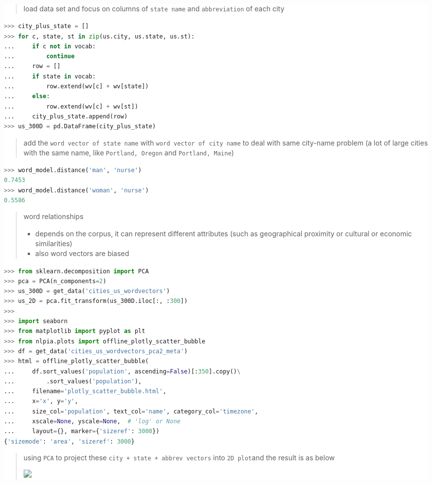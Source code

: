 > load data set and focus on columns of `state name` and `abbreviation` of each city 

~~~python
>>> city_plus_state = []
>>> for c, state, st in zip(us.city, us.state, us.st):
...     if c not in vocab:
...         continue
...     row = []
...     if state in vocab:
...         row.extend(wv[c] + wv[state])
...     else:
...         row.extend(wv[c] + wv[st])
...     city_plus_state.append(row)
>>> us_300D = pd.DataFrame(city_plus_state)
~~~

> add the `word vector of state name` with `word vector of city name` to deal with same city-name problem (a lot of large cities with the same name, like `Portland, Oregon` and `Portland, Maine`)

~~~python
>>> word_model.distance('man', 'nurse')
0.7453
>>> word_model.distance('woman', 'nurse')
0.5586
~~~

> word relationships
> 
> * depends on the corpus, it can represent different attributes (such as geographical proximity or cultural or economic similarities) 
> * also word vectors are biased	

~~~python
>>> from sklearn.decomposition import PCA
>>> pca = PCA(n_components=2)
>>> us_300D = get_data('cities_us_wordvectors')
>>> us_2D = pca.fit_transform(us_300D.iloc[:, :300])
>>> 
>>> import seaborn
>>> from matplotlib import pyplot as plt
>>> from nlpia.plots import offline_plotly_scatter_bubble
>>> df = get_data('cities_us_wordvectors_pca2_meta')
>>> html = offline_plotly_scatter_bubble(
...     df.sort_values('population', ascending=False)[:350].copy()\
...         .sort_values('population'),
...     filename='plotly_scatter_bubble.html',
...     x='x', y='y',
...     size_col='population', text_col='name', category_col='timezone',
...     xscale=None, yscale=None,  # 'log' or None
...     layout={}, marker={'sizeref': 3000})
{'sizemode': 'area', 'sizeref': 3000}
~~~

> using `PCA` to project these `city + state + abbrev vectors` into `2D plot`and the result is as below
>  
> ![](https://dpzbhybb2pdcj.cloudfront.net/lane/Figures/06fig08_alt.jpg)
